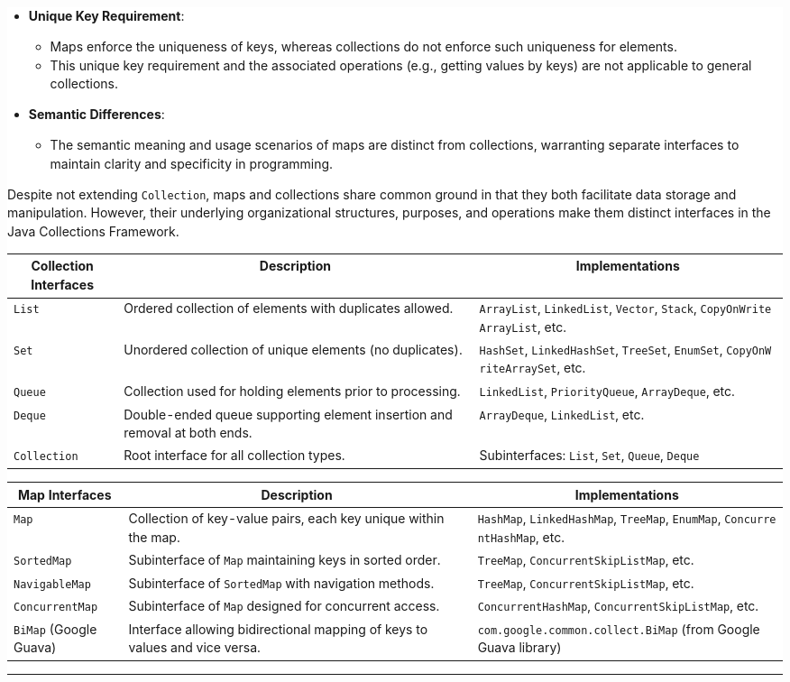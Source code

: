 - **Unique Key Requirement**:
  - Maps enforce the uniqueness of keys, whereas collections do not enforce such uniqueness for elements.
  - This unique key requirement and the associated operations (e.g., getting values by keys) are not applicable to general collections.

- **Semantic Differences**:
  - The semantic meaning and usage scenarios of maps are distinct from collections, warranting separate interfaces to maintain clarity and specificity in programming.

Despite not extending `Collection`, maps and collections share common ground in that they both facilitate data storage and manipulation. However, their underlying organizational structures, purposes, and operations make them distinct interfaces in the Java Collections Framework.



| Collection Interfaces      | Description                                                                                   | Implementations                                                |
|-----------------------------|-----------------------------------------------------------------------------------------------|----------------------------------------------------------------|
| `List`                      | Ordered collection of elements with duplicates allowed.                                       | `ArrayList`, `LinkedList`, `Vector`, `Stack`, `CopyOnWriteArrayList`, etc. |
| `Set`                       | Unordered collection of unique elements (no duplicates).                                       | `HashSet`, `LinkedHashSet`, `TreeSet`, `EnumSet`, `CopyOnWriteArraySet`, etc. |
| `Queue`                     | Collection used for holding elements prior to processing.                                      | `LinkedList`, `PriorityQueue`, `ArrayDeque`, etc.              |
| `Deque`                     | Double-ended queue supporting element insertion and removal at both ends.                     | `ArrayDeque`, `LinkedList`, etc.                               |
| `Collection`                | Root interface for all collection types.                                                      | Subinterfaces: `List`, `Set`, `Queue`, `Deque`                 |

| Map Interfaces              | Description                                                                                   | Implementations                                                |
|-----------------------------|-----------------------------------------------------------------------------------------------|----------------------------------------------------------------|
| `Map`                       | Collection of key-value pairs, each key unique within the map.                                | `HashMap`, `LinkedHashMap`, `TreeMap`, `EnumMap`, `ConcurrentHashMap`, etc. |
| `SortedMap`                 | Subinterface of `Map` maintaining keys in sorted order.                                       | `TreeMap`, `ConcurrentSkipListMap`, etc.                        |
| `NavigableMap`              | Subinterface of `SortedMap` with navigation methods.                                           | `TreeMap`, `ConcurrentSkipListMap`, etc.                        |
| `ConcurrentMap`             | Subinterface of `Map` designed for concurrent access.                                          | `ConcurrentHashMap`, `ConcurrentSkipListMap`, etc.              |
| `BiMap` (Google Guava)      | Interface allowing bidirectional mapping of keys to values and vice versa.                     | `com.google.common.collect.BiMap` (from Google Guava library)  |

------------
